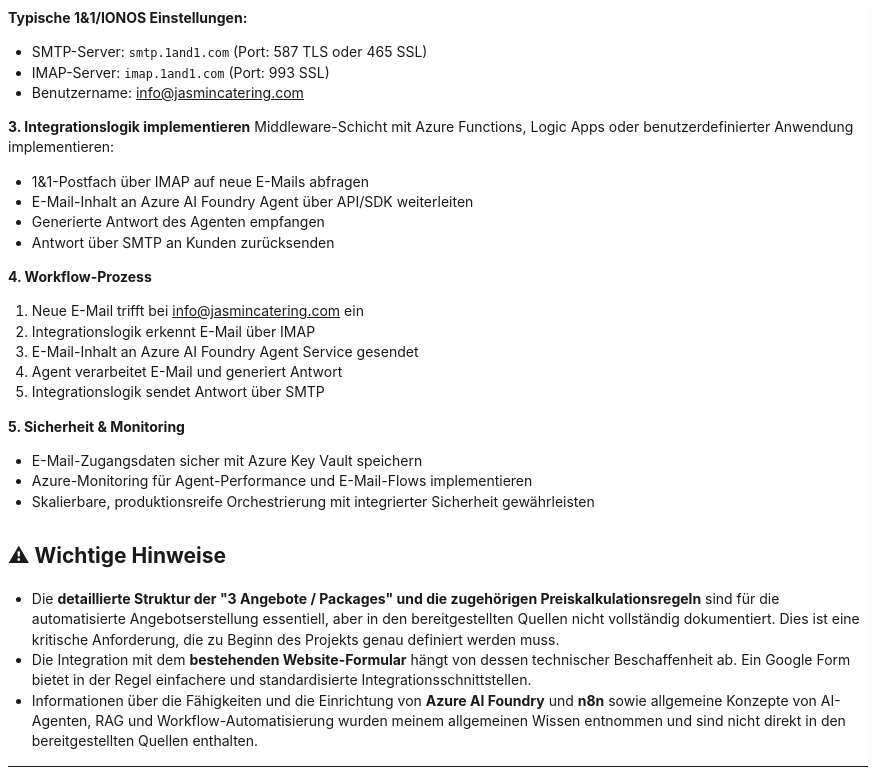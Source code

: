 **Typische 1&1/IONOS Einstellungen:**
* SMTP-Server: `smtp.1and1.com` (Port: 587 TLS oder 465 SSL)
* IMAP-Server: `imap.1and1.com` (Port: 993 SSL)
* Benutzername: info@jasmincatering.com

**3. Integrationslogik implementieren**
Middleware-Schicht mit Azure Functions, Logic Apps oder benutzerdefinierter Anwendung implementieren:
* 1&1-Postfach über IMAP auf neue E-Mails abfragen
* E-Mail-Inhalt an Azure AI Foundry Agent über API/SDK weiterleiten
* Generierte Antwort des Agenten empfangen
* Antwort über SMTP an Kunden zurücksenden

**4. Workflow-Prozess**
1. Neue E-Mail trifft bei info@jasmincatering.com ein
2. Integrationslogik erkennt E-Mail über IMAP
3. E-Mail-Inhalt an Azure AI Foundry Agent Service gesendet
4. Agent verarbeitet E-Mail und generiert Antwort
5. Integrationslogik sendet Antwort über SMTP

**5. Sicherheit & Monitoring**
* E-Mail-Zugangsdaten sicher mit Azure Key Vault speichern
* Azure-Monitoring für Agent-Performance und E-Mail-Flows implementieren
* Skalierbare, produktionsreife Orchestrierung mit integrierter Sicherheit gewährleisten

## ⚠️ Wichtige Hinweise

*   Die **detaillierte Struktur der "3 Angebote / Packages" und die zugehörigen Preiskalkulationsregeln** sind für die automatisierte Angebotserstellung essentiell, aber in den bereitgestellten Quellen nicht vollständig dokumentiert. Dies ist eine kritische Anforderung, die zu Beginn des Projekts genau definiert werden muss.
*   Die Integration mit dem **bestehenden Website-Formular** hängt von dessen technischer Beschaffenheit ab. Ein Google Form bietet in der Regel einfachere und standardisierte Integrationsschnittstellen.
*   Informationen über die Fähigkeiten und die Einrichtung von **Azure AI Foundry** und **n8n** sowie allgemeine Konzepte von AI-Agenten, RAG und Workflow-Automatisierung wurden meinem allgemeinen Wissen entnommen und sind nicht direkt in den bereitgestellten Quellen enthalten.

---
